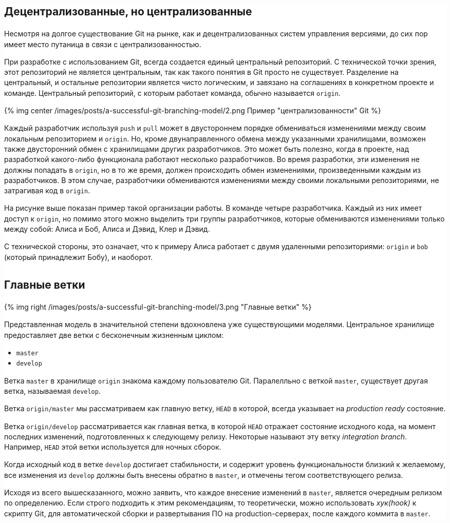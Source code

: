 ## Децентрализованные, но централизованные

Несмотря на долгое существование Git на рынке, как и децентрализованных систем управления версиями, до cих пор имеет место путаница в связи с централизованностью. 

При разработке с использованием Git, всегда создается единый центральный репозиторий. С технической точки зрения, этот репозиторий не является центральным, так как такого понятия в Git просто не существует. Разделение на центральный, и остальные репозитории является чисто логическим, и завязано на соглашениях в конкретном проекте и команде. Центральный репозиторий, с которым работает команда, обычно называется `origin`.

{% img center /images/posts/a-successful-git-branching-model/2.png Пример "централизованности" Git %}

Каждый разработчик используя `push` и `pull` может в двустороннем порядке обмениваться изменениями между своим локальным репозиторием и `origin`. Но, кроме двунаправленного обмена между указанными хранилищами, возможен также двусторонний обмен с хранилищами других разработчиков. Это может быть полезно, когда в проекте, над разработкой какого-либо функционала работают несколько разработчиков. Во время разработки, эти изменения не должны попадать в `origin`, но в то же время, должен происходить обмен изменениями, произведенными каждым из разработчиков. В этом случае, разработчики обмениваются изменениями между своими локальными репозиториями, не затрагивая код в `origin`.

На рисунке выше показан пример такой организации работы. В команде четыре разработчика. Каждый из них имеет доступ к `origin`, но помимо этого можно выделить три группы разработчиков, которые обмениваются изменениями только между собой: Алиса и Боб, Алиса и Дэвид, Клер и Дэвид. 

С технической стороны, это означает, что к примеру Алиса работает с двумя удаленными репозиториями: `origin` и `bob` (который принадлежит Бобу), и наоборот.

## Главные ветки

{% img right /images/posts/a-successful-git-branching-model/3.png "Главные ветки" %}

Представленная модель в значительной степени вдохновлена уже существующими моделями. Центральное хранилище предоставляет две ветки с бесконечным жизненным циклом:

* `master`
* `develop`

Ветка `master` в хранилище `origin` знакома каждому пользователю Git. Паралелльно с веткой `master`, существует другая ветка, называемая `develop`.

Ветка `origin/master` мы рассматриваем как главную ветку, `HEAD` в которой, всегда указывает на _production ready_ состояние.

Ветка `origin/develop` рассматривается как главная ветка, в которой `HEAD` отражает состояние исходного кода, на момент последних изменений, подготовленных к следующему релизу. Некоторые называют эту ветку _integration branch_. Например, `HEAD` этой ветки используется для ночных сборок.

Когда исходный код в ветке `develop` достигает стабильности, и содержит уровень функциональности близкий к желаемому, все изменения из `develop` должны быть внесены обратно в `master`, и отмечены тегом соответствующего релиза.

Исходя из всего вышесказанного, можно заявить, что каждое внесение изменений в `master`, является очередным релизом по определению. Если строго подходить к этим рекомендациям, то теоретически, можно использовать _хук(hook)_ к скрипту Git, для автоматической сборки и развертывания ПО на production-серверах, после каждого коммита в `master`.
